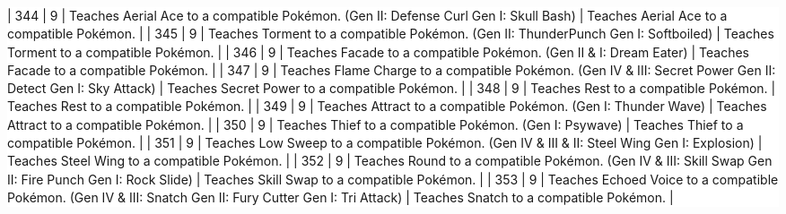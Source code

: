 | 344     | 9                 | Teaches Aerial Ace to a compatible Pokémon. (Gen II: Defense Curl Gen I: Skull Bash)                                                                                                                       | Teaches Aerial Ace to a compatible Pokémon.                                                                                                                                                                                                                                                                                                   |
| 345     | 9                 | Teaches Torment to a compatible Pokémon. (Gen II: ThunderPunch Gen I: Softboiled)                                                                                                                          | Teaches Torment to a compatible Pokémon.                                                                                                                                                                                                                                                                                                      |
| 346     | 9                 | Teaches Facade to a compatible Pokémon. (Gen II & I: Dream Eater)                                                                                                                                          | Teaches Facade to a compatible Pokémon.                                                                                                                                                                                                                                                                                                       |
| 347     | 9                 | Teaches Flame Charge to a compatible Pokémon. (Gen IV & III: Secret Power Gen II: Detect Gen I: Sky Attack)                                                                                                | Teaches Secret Power to a compatible Pokémon.                                                                                                                                                                                                                                                                                                 |
| 348     | 9                 | Teaches Rest to a compatible Pokémon.                                                                                                                                                                      | Teaches Rest to a compatible Pokémon.                                                                                                                                                                                                                                                                                                         |
| 349     | 9                 | Teaches Attract to a compatible Pokémon. (Gen I: Thunder Wave)                                                                                                                                             | Teaches Attract to a compatible Pokémon.                                                                                                                                                                                                                                                                                                      |
| 350     | 9                 | Teaches Thief to a compatible Pokémon. (Gen I: Psywave)                                                                                                                                                    | Teaches Thief to a compatible Pokémon.                                                                                                                                                                                                                                                                                                        |
| 351     | 9                 | Teaches Low Sweep to a compatible Pokémon. (Gen IV & III & II: Steel Wing Gen I: Explosion)                                                                                                                | Teaches Steel Wing to a compatible Pokémon.                                                                                                                                                                                                                                                                                                   |
| 352     | 9                 | Teaches Round to a compatible Pokémon. (Gen IV & III: Skill Swap Gen II: Fire Punch Gen I: Rock Slide)                                                                                                     | Teaches Skill Swap to a compatible Pokémon.                                                                                                                                                                                                                                                                                                   |
| 353     | 9                 | Teaches Echoed Voice to a compatible Pokémon. (Gen IV & III: Snatch Gen II: Fury Cutter Gen I: Tri Attack)                                                                                                 | Teaches Snatch to a compatible Pokémon.                                                                                                                                                                                                                                                                                                       |